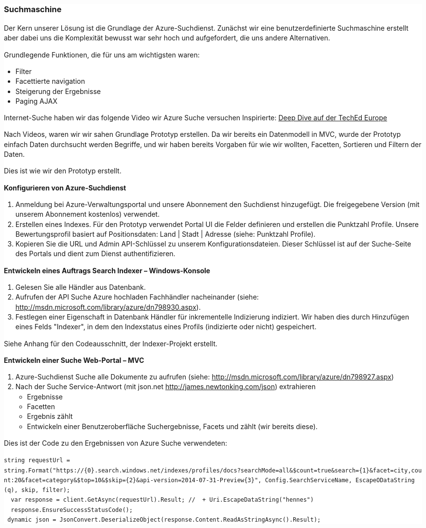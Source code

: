 ### <a name="search-engine"></a>Suchmaschine

Der Kern unserer Lösung ist die Grundlage der Azure-Suchdienst. Zunächst wir eine benutzerdefinierte Suchmaschine erstellt aber dabei uns die Komplexität bewusst war sehr hoch und aufgefordert, die uns andere Alternativen. 

Grundlegende Funktionen, die für uns am wichtigsten waren:

- Filter
- Facettierte navigation
- Steigerung der Ergebnisse
- Paging AJAX

Internet-Suche haben wir das folgende Video wir Azure Suche versuchen Inspirierte: [Deep Dive auf der TechEd Europe](http://channel9.msdn.com/events/TechEd/Europe/2014/DBI-B410) 

Nach Videos, waren wir wir sahen Grundlage Prototyp erstellen. Da wir bereits ein Datenmodell in MVC, wurde der Prototyp einfach Daten durchsucht werden Begriffe, und wir haben bereits Vorgaben für wie wir wollten, Facetten, Sortieren und Filtern der Daten. 

Dies ist wie wir den Prototyp erstellt.

**Konfigurieren von Azure-Suchdienst**

1. Anmeldung bei Azure-Verwaltungsportal und unsere Abonnement den Suchdienst hinzugefügt. Die freigegebene Version (mit unserem Abonnement kostenlos) verwendet.
2. Erstellen eines Indexes. Für den Prototyp verwendet Portal UI die Felder definieren und erstellen die Punktzahl Profile. Unsere Bewertungsprofil basiert auf Positionsdaten: Land | Stadt | Adresse (siehe: Punktzahl Profile).
3. Kopieren Sie die URL und Admin API-Schlüssel zu unserem Konfigurationsdateien. Dieser Schlüssel ist auf der Suche-Seite des Portals und dient zum Dienst authentifizieren.
    
**Entwickeln eines Auftrags Search Indexer – Windows-Konsole**

1. Gelesen Sie alle Händler aus Datenbank.
2. Aufrufen der API Suche Azure hochladen Fachhändler nacheinander (siehe: http://msdn.microsoft.com/library/azure/dn798930.aspx).
3. Festlegen einer Eigenschaft in Datenbank Händler für inkrementelle Indizierung indiziert. Wir haben dies durch Hinzufügen eines Felds "Indexer", in dem den Indexstatus eines Profils (indizierte oder nicht) gespeichert. 

Siehe Anhang für den Codeausschnitt, der Indexer-Projekt erstellt.

**Entwickeln einer Suche Web-Portal – MVC**

1. Azure-Suchdienst Suche alle Dokumente zu aufrufen (siehe: http://msdn.microsoft.com/library/azure/dn798927.aspx)
2. Nach der Suche Service-Antwort (mit json.net http://james.newtonking.com/json) extrahieren
   - Ergebnisse
   - Facetten
   - Ergebnis zählt
   - Entwickeln einer Benutzeroberfläche Suchergebnisse, Facets und zählt (wir bereits diese).

Dies ist der Code zu den Ergebnissen von Azure Suche verwendeten:

    string requestUrl = 
    string.Format("https://{0}.search.windows.net/indexes/profiles/docs?searchMode=all&$count=true&search={1}&facet=city,count:20&facet=category&$top=10&$skip={2}&api-version=2014-07-31-Preview{3}", Config.SearchServiceName, EscapeODataString(q), skip, filter);
      var response = client.GetAsync(requestUrl).Result; //  + Uri.EscapeDataString("hennes")
      response.EnsureSuccessStatusCode();
     dynamic json = JsonConvert.DeserializeObject(response.Content.ReadAsStringAsync().Result);
